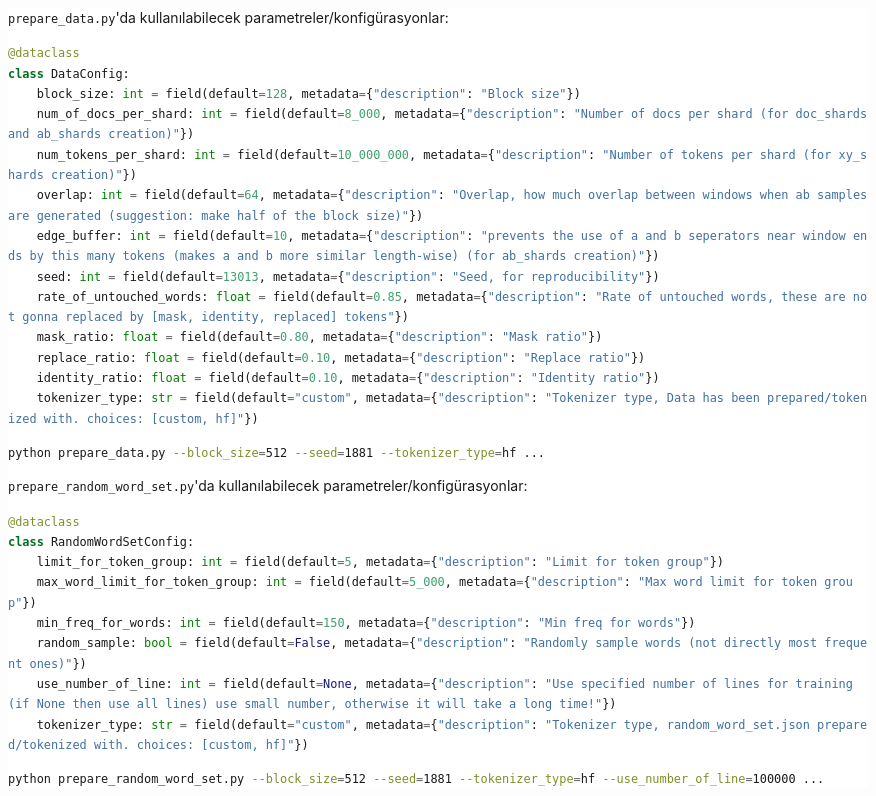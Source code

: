 


``prepare_data.py``'da kullanılabilecek parametreler/konfigürasyonlar:
```python
@dataclass
class DataConfig:
    block_size: int = field(default=128, metadata={"description": "Block size"})
    num_of_docs_per_shard: int = field(default=8_000, metadata={"description": "Number of docs per shard (for doc_shards and ab_shards creation)"})
    num_tokens_per_shard: int = field(default=10_000_000, metadata={"description": "Number of tokens per shard (for xy_shards creation)"})
    overlap: int = field(default=64, metadata={"description": "Overlap, how much overlap between windows when ab samples are generated (suggestion: make half of the block size)"})
    edge_buffer: int = field(default=10, metadata={"description": "prevents the use of a and b seperators near window ends by this many tokens (makes a and b more similar length-wise) (for ab_shards creation)"})
    seed: int = field(default=13013, metadata={"description": "Seed, for reproducibility"})
    rate_of_untouched_words: float = field(default=0.85, metadata={"description": "Rate of untouched words, these are not gonna replaced by [mask, identity, replaced] tokens"})
    mask_ratio: float = field(default=0.80, metadata={"description": "Mask ratio"})
    replace_ratio: float = field(default=0.10, metadata={"description": "Replace ratio"})
    identity_ratio: float = field(default=0.10, metadata={"description": "Identity ratio"})
    tokenizer_type: str = field(default="custom", metadata={"description": "Tokenizer type, Data has been prepared/tokenized with. choices: [custom, hf]"})
```
```sh
python prepare_data.py --block_size=512 --seed=1881 --tokenizer_type=hf ...
```




``prepare_random_word_set.py``'da kullanılabilecek parametreler/konfigürasyonlar:
```python
@dataclass
class RandomWordSetConfig:
    limit_for_token_group: int = field(default=5, metadata={"description": "Limit for token group"})
    max_word_limit_for_token_group: int = field(default=5_000, metadata={"description": "Max word limit for token group"})
    min_freq_for_words: int = field(default=150, metadata={"description": "Min freq for words"})
    random_sample: bool = field(default=False, metadata={"description": "Randomly sample words (not directly most frequent ones)"})
    use_number_of_line: int = field(default=None, metadata={"description": "Use specified number of lines for training (if None then use all lines) use small number, otherwise it will take a long time!"})
    tokenizer_type: str = field(default="custom", metadata={"description": "Tokenizer type, random_word_set.json prepared/tokenized with. choices: [custom, hf]"})
```
```sh
python prepare_random_word_set.py --block_size=512 --seed=1881 --tokenizer_type=hf --use_number_of_line=100000 ...
```


